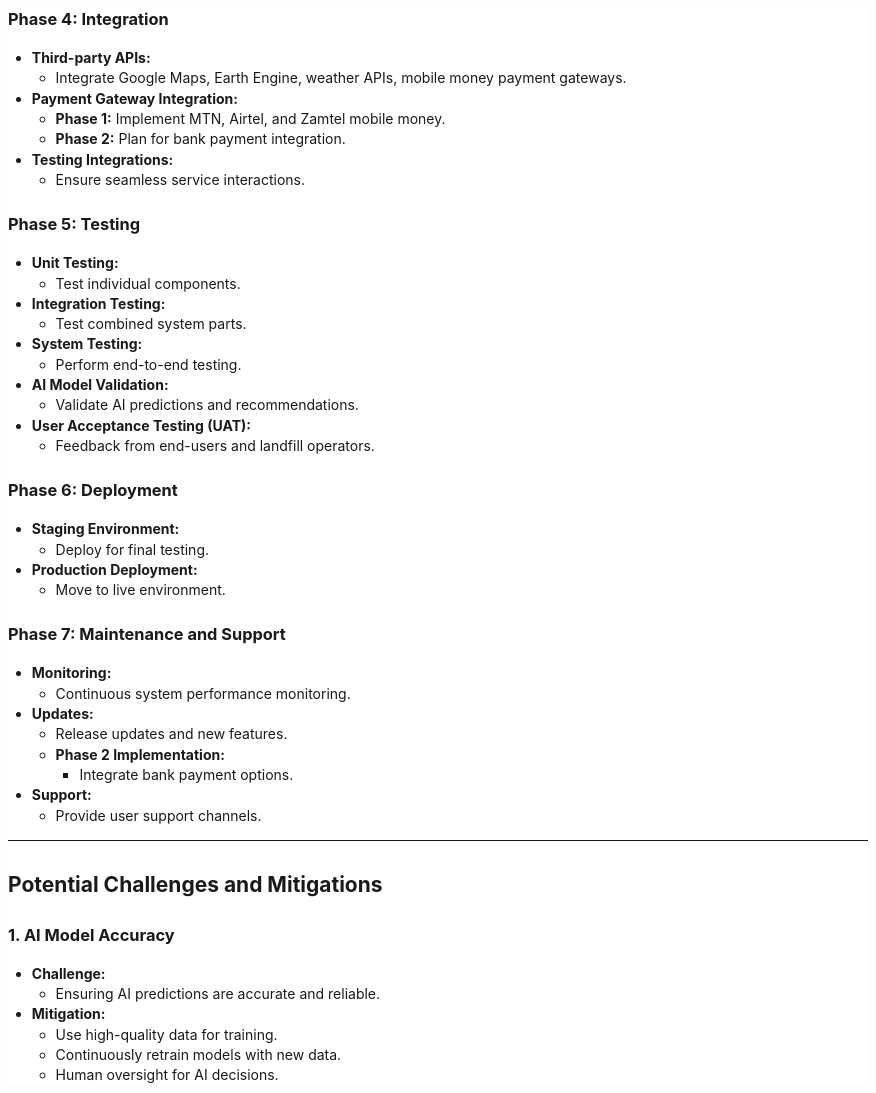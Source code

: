 ### **Phase 4: Integration**

- **Third-party APIs:**
  - Integrate Google Maps, Earth Engine, weather APIs, mobile money payment gateways.
- **Payment Gateway Integration:**
  - **Phase 1:** Implement MTN, Airtel, and Zamtel mobile money.
  - **Phase 2:** Plan for bank payment integration.
- **Testing Integrations:**
  - Ensure seamless service interactions.

### **Phase 5: Testing**

- **Unit Testing:**
  - Test individual components.
- **Integration Testing:**
  - Test combined system parts.
- **System Testing:**
  - Perform end-to-end testing.
- **AI Model Validation:**
  - Validate AI predictions and recommendations.
- **User Acceptance Testing (UAT):**
  - Feedback from end-users and landfill operators.

### **Phase 6: Deployment**

- **Staging Environment:**
  - Deploy for final testing.
- **Production Deployment:**
  - Move to live environment.

### **Phase 7: Maintenance and Support**

- **Monitoring:**
  - Continuous system performance monitoring.
- **Updates:**
  - Release updates and new features.
  - **Phase 2 Implementation:**
    - Integrate bank payment options.
- **Support:**
  - Provide user support channels.

---

## **Potential Challenges and Mitigations**

### **1. AI Model Accuracy**

- **Challenge:**
  - Ensuring AI predictions are accurate and reliable.
- **Mitigation:**
  - Use high-quality data for training.
  - Continuously retrain models with new data.
  - Human oversight for AI decisions.
